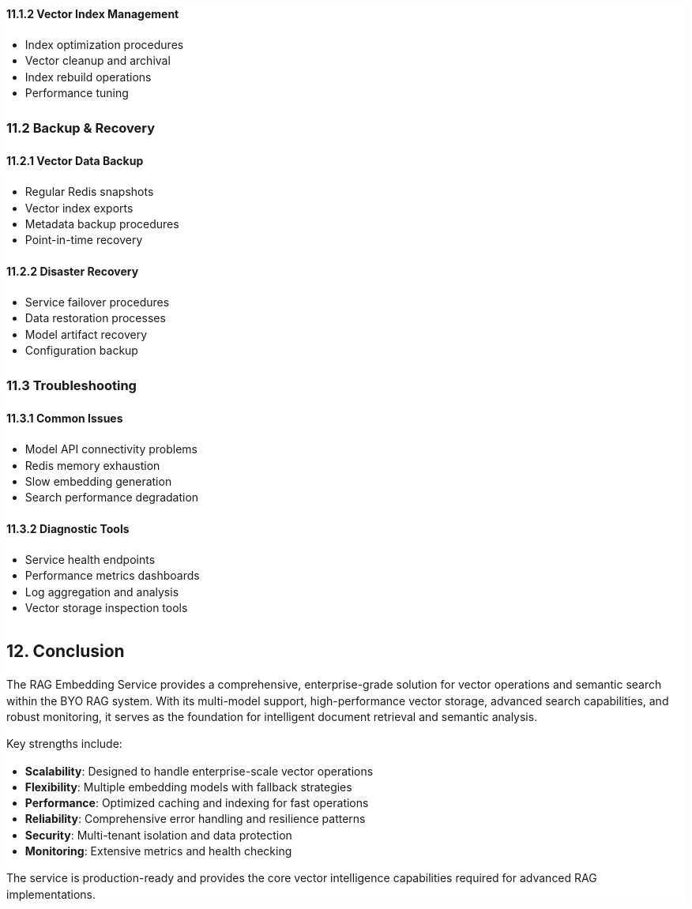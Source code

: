 #### 11.1.2 Vector Index Management
- Index optimization procedures
- Vector cleanup and archival
- Index rebuild operations
- Performance tuning

### 11.2 Backup & Recovery

#### 11.2.1 Vector Data Backup
- Regular Redis snapshots
- Vector index exports
- Metadata backup procedures
- Point-in-time recovery

#### 11.2.2 Disaster Recovery
- Service failover procedures
- Data restoration processes
- Model artifact recovery
- Configuration backup

### 11.3 Troubleshooting

#### 11.3.1 Common Issues
- Model API connectivity problems
- Redis memory exhaustion
- Slow embedding generation
- Search performance degradation

#### 11.3.2 Diagnostic Tools
- Service health endpoints
- Performance metrics dashboards
- Log aggregation and analysis
- Vector storage inspection tools

## 12. Conclusion

The RAG Embedding Service provides a comprehensive, enterprise-grade solution for vector operations and semantic search within the BYO RAG system. With its multi-model support, high-performance vector storage, advanced search capabilities, and robust monitoring, it serves as the foundation for intelligent document retrieval and semantic analysis.

Key strengths include:
- **Scalability**: Designed to handle enterprise-scale vector operations
- **Flexibility**: Multiple embedding models with fallback strategies
- **Performance**: Optimized caching and indexing for fast operations
- **Reliability**: Comprehensive error handling and resilience patterns
- **Security**: Multi-tenant isolation and data protection
- **Monitoring**: Extensive metrics and health checking

The service is production-ready and provides the core vector intelligence capabilities required for advanced RAG implementations.